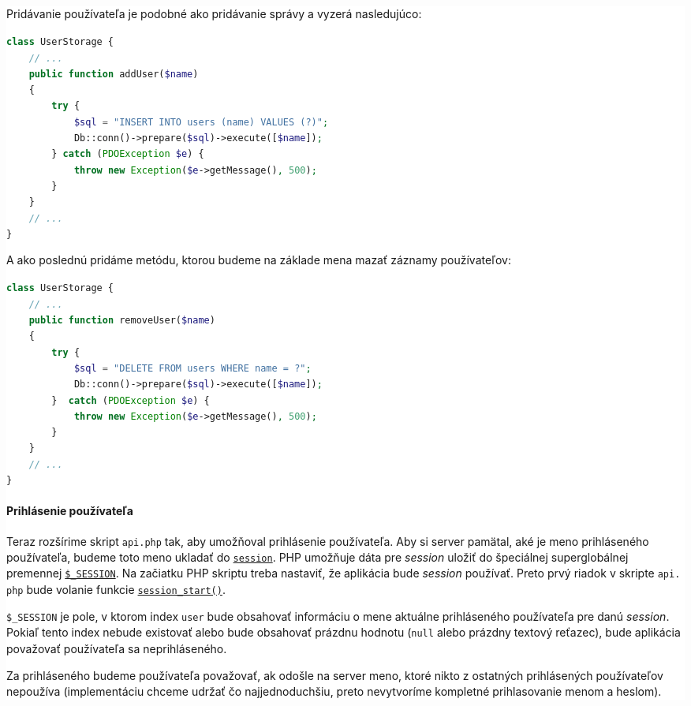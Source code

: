 Pridávanie používateľa je podobné ako pridávanie správy a vyzerá nasledujúco:

<div class="end">

```php
class UserStorage {   
    // ...
    public function addUser($name)
    {
        try {
            $sql = "INSERT INTO users (name) VALUES (?)";
            Db::conn()->prepare($sql)->execute([$name]);
        } catch (PDOException $e) {
            throw new Exception($e->getMessage(), 500);
        }
    }
    // ...
}
```

</div>

A ako poslednú pridáme metódu, ktorou budeme na základe mena mazať záznamy používateľov:

```php
class UserStorage {   
    // ...
    public function removeUser($name)
    {
        try {
            $sql = "DELETE FROM users WHERE name = ?";
            Db::conn()->prepare($sql)->execute([$name]);
        }  catch (PDOException $e) {
            throw new Exception($e->getMessage(), 500);
        }
    }
    // ...
}
```

#### Prihlásenie používateľa

Teraz rozšírime skript `api.php` tak, aby umožňoval prihlásenie používateľa. Aby si server pamätal, aké je meno prihláseného používateľa, budeme toto meno ukladať do [`session`](https://www.php.net/manual/en/book.session.php). PHP umožňuje dáta pre *session* uložiť do špeciálnej superglobálnej premennej [`$_SESSION`](https://www.php.net/manual/en/reserved.variables.session.php). Na začiatku PHP skriptu treba nastaviť, že aplikácia bude *session* používať. Preto prvý riadok v skripte `api.php` bude volanie funkcie [`session_start()`](https://www.php.net/manual/en/function.session-start.php).

`$_SESSION` je pole, v ktorom index `user` bude obsahovať informáciu o mene aktuálne prihláseného používateľa pre danú *session*. Pokiaľ tento index nebude existovať alebo bude obsahovať prázdnu hodnotu (`null` alebo prázdny textový reťazec), bude aplikácia považovať používateľa sa neprihláseného.

Za prihláseného budeme používateľa považovať, ak odošle na server meno, ktoré nikto z&nbsp;ostatných prihlásených používateľov nepoužíva (implementáciu chceme udržať čo najjednoduchšiu, preto nevytvoríme kompletné prihlasovanie menom a heslom).
